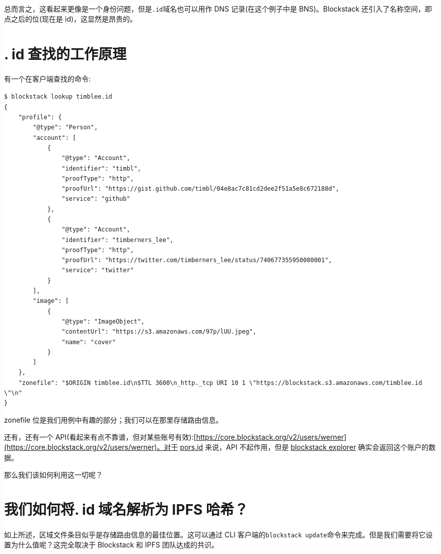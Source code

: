 总而言之，这看起来更像是一个身份问题，但是`.id`域名也可以用作 DNS 记录(在这个例子中是 BNS)。Blockstack 还引入了名称空间，即点之后的位(现在是 id)，这显然是昂贵的。

# . id 查找的工作原理

有一个在客户端查找的命令:

```
$ blockstack lookup timblee.id
{
    "profile": {
        "@type": "Person",
        "account": [
            {
                "@type": "Account",
                "identifier": "timbl",
                "proofType": "http",
                "proofUrl": "https://gist.github.com/timbl/04e8ac7c81cd2dee2f51a5e8c672188d",
                "service": "github"
            },
            {
                "@type": "Account",
                "identifier": "timberners_lee",
                "proofType": "http",
                "proofUrl": "https://twitter.com/timberners_lee/status/740677355950080001",
                "service": "twitter"
            }
        ],
        "image": [
            {
                "@type": "ImageObject",
                "contentUrl": "https://s3.amazonaws.com/97p/lUU.jpeg",
                "name": "cover"
            }
        ]
    },
    "zonefile": "$ORIGIN timblee.id\n$TTL 3600\n_http._tcp URI 10 1 \"https://blockstack.s3.amazonaws.com/timblee.id\"\n"
}
```

zonefile 位是我们用例中有趣的部分；我们可以在那里存储路由信息。

还有，还有一个 API(看起来有点不靠谱，但对某些账号有效):[https://core.blockstack.org/v2/users/werner](https://core.blockstack.org/v2/users/werner)。对于 [pors.id](https://core.blockstack.org/v2/users/pors) 来说，API 不起作用，但是 [blockstack explorer](https://explorer.blockstack.org/name/pors.id) 确实会返回这个账户的数据。

那么我们该如何利用这一切呢？

# 我们如何将. id 域名解析为 IPFS 哈希？

如上所述，区域文件条目似乎是存储路由信息的最佳位置。这可以通过 CLI 客户端的`blockstack update`命令来完成。但是我们需要将它设置为什么值呢？这完全取决于 Blockstack 和 IPFS 团队达成的共识。
